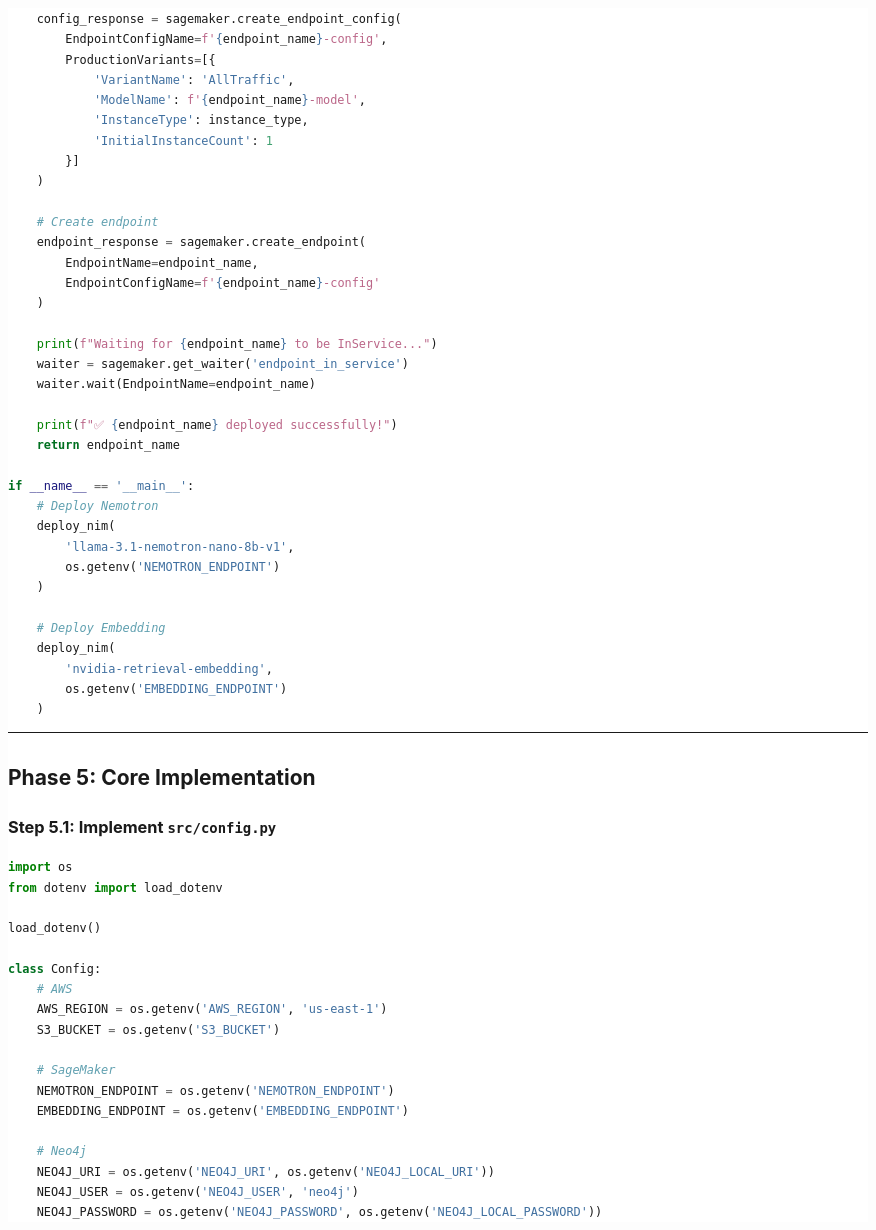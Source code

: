 ```python
    config_response = sagemaker.create_endpoint_config(
        EndpointConfigName=f'{endpoint_name}-config',
        ProductionVariants=[{
            'VariantName': 'AllTraffic',
            'ModelName': f'{endpoint_name}-model',
            'InstanceType': instance_type,
            'InitialInstanceCount': 1
        }]
    )

    # Create endpoint
    endpoint_response = sagemaker.create_endpoint(
        EndpointName=endpoint_name,
        EndpointConfigName=f'{endpoint_name}-config'
    )

    print(f"Waiting for {endpoint_name} to be InService...")
    waiter = sagemaker.get_waiter('endpoint_in_service')
    waiter.wait(EndpointName=endpoint_name)

    print(f"✅ {endpoint_name} deployed successfully!")
    return endpoint_name

if __name__ == '__main__':
    # Deploy Nemotron
    deploy_nim(
        'llama-3.1-nemotron-nano-8b-v1',
        os.getenv('NEMOTRON_ENDPOINT')
    )

    # Deploy Embedding
    deploy_nim(
        'nvidia-retrieval-embedding',
        os.getenv('EMBEDDING_ENDPOINT')
    )
```

---

## Phase 5: Core Implementation

### Step 5.1: Implement `src/config.py`
```python
import os
from dotenv import load_dotenv

load_dotenv()

class Config:
    # AWS
    AWS_REGION = os.getenv('AWS_REGION', 'us-east-1')
    S3_BUCKET = os.getenv('S3_BUCKET')

    # SageMaker
    NEMOTRON_ENDPOINT = os.getenv('NEMOTRON_ENDPOINT')
    EMBEDDING_ENDPOINT = os.getenv('EMBEDDING_ENDPOINT')

    # Neo4j
    NEO4J_URI = os.getenv('NEO4J_URI', os.getenv('NEO4J_LOCAL_URI'))
    NEO4J_USER = os.getenv('NEO4J_USER', 'neo4j')
    NEO4J_PASSWORD = os.getenv('NEO4J_PASSWORD', os.getenv('NEO4J_LOCAL_PASSWORD'))

```
